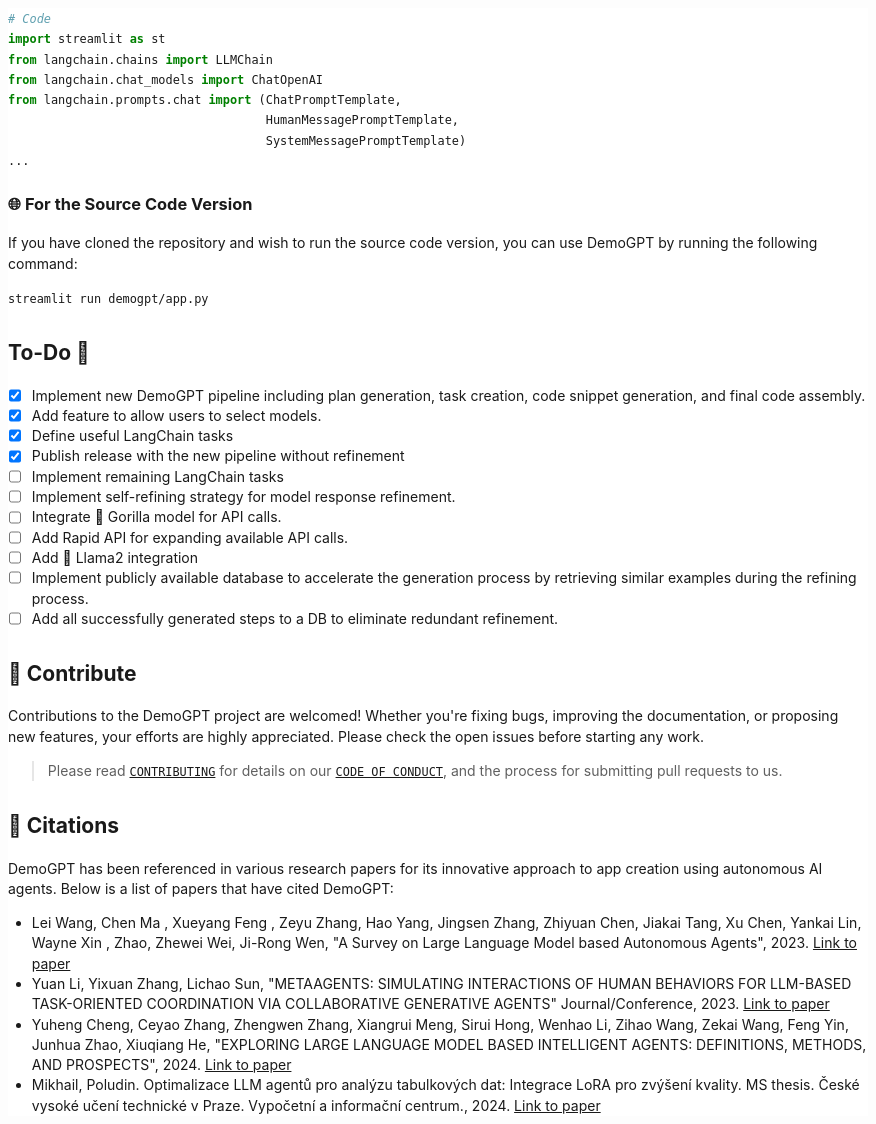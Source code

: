 ```python
# Code
import streamlit as st
from langchain.chains import LLMChain
from langchain.chat_models import ChatOpenAI
from langchain.prompts.chat import (ChatPromptTemplate,
                                    HumanMessagePromptTemplate,
                                    SystemMessagePromptTemplate)
...
```

### 🌐 For the Source Code Version

If you have cloned the repository and wish to run the source code version, you can use DemoGPT by running the following command:

```sh
streamlit run demogpt/app.py
```

## To-Do 📝
- [x] Implement new DemoGPT pipeline including plan generation, task creation, code snippet generation, and final code assembly.
- [x] Add feature to allow users to select models.
- [x] Define useful LangChain tasks
- [x] Publish release with the new pipeline without refinement
- [ ] Implement remaining LangChain tasks
- [ ] Implement self-refining strategy for model response refinement.
- [ ] Integrate 🦍 Gorilla model for API calls.
- [ ] Add Rapid API for expanding available API calls. 
- [ ] Add 🦙 Llama2 integration
- [ ] Implement publicly available database to accelerate the generation process by retrieving similar examples during the refining process.
- [ ] Add all successfully generated steps to a DB to eliminate redundant refinement.

## 🤝 Contribute

Contributions to the DemoGPT project are welcomed! Whether you're fixing bugs, improving the documentation, or proposing new features, your efforts are highly appreciated. Please check the open issues before starting any work.

> Please read [`CONTRIBUTING`](CONTRIBUTING.md) for details on our [`CODE OF CONDUCT`](CODE_OF_CONDUCT.md), and the process for submitting pull requests to us.

## 📄 Citations

DemoGPT has been referenced in various research papers for its innovative approach to app creation using autonomous AI agents. Below is a list of papers that have cited DemoGPT:

- Lei Wang, Chen Ma , Xueyang Feng , Zeyu Zhang, Hao Yang, Jingsen Zhang, Zhiyuan Chen, Jiakai Tang, Xu Chen, Yankai Lin, Wayne Xin , Zhao, Zhewei Wei, Ji-Rong Wen, "A Survey on Large Language Model based Autonomous Agents", 2023. [Link to paper](https://arxiv.org/pdf/2308.11432.pdf)
- Yuan Li, Yixuan Zhang, Lichao Sun, "METAAGENTS: SIMULATING INTERACTIONS OF HUMAN BEHAVIORS FOR LLM-BASED TASK-ORIENTED COORDINATION VIA COLLABORATIVE GENERATIVE AGENTS" Journal/Conference, 2023. [Link to paper](https://arxiv.org/pdf/2310.06500.pdf)
- Yuheng Cheng, Ceyao Zhang, Zhengwen Zhang, Xiangrui Meng, Sirui Hong, Wenhao Li, Zihao Wang, Zekai Wang, Feng Yin, Junhua Zhao, Xiuqiang He, "EXPLORING LARGE LANGUAGE MODEL BASED INTELLIGENT AGENTS: DEFINITIONS, METHODS, AND PROSPECTS", 2024. [Link to paper](https://arxiv.org/pdf/2401.03428.pdf)
- Mikhail, Poludin. Optimalizace LLM agentů pro analýzu tabulkových dat: Integrace LoRA pro zvýšení kvality. MS thesis. České vysoké učení technické v Praze. Vypočetní a informační centrum., 2024. [Link to paper](https://dspace.cvut.cz/bitstream/handle/10467/115388/F3-DP-2024-Poludin-Mikhail-Optimizing_LLM-Powered_Agents_for_Tabular_Data_Analytics_Integrating_LoRA_for_Enhanced_Quality.pdf?sequence=-1)
